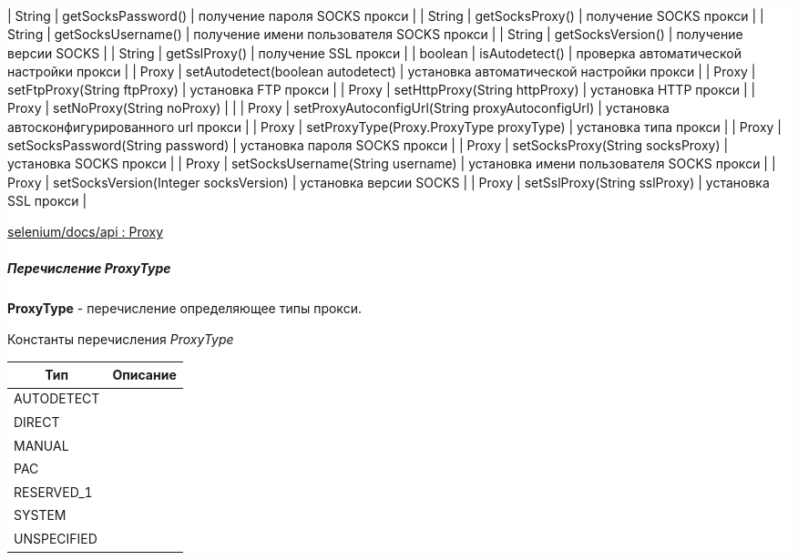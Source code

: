 | String          | getSocksPassword()                                 | получение пароля SOCKS прокси                |
| String          | getSocksProxy()                                    | получение SOCKS прокси                       |
| String          | getSocksUsername()                                 | получение имени пользователя SOCKS прокси    |
| String          | getSocksVersion()                                  | получение версии SOCKS                       |
| String          | getSslProxy()                                      | получение SSL прокси                         |
| boolean         | isAutodetect()                                     | проверка автоматической настройки прокси     |
| Proxy           | setAutodetect​(boolean autodetect)                  | установка автоматической настройки прокси    |
| Proxy           | setFtpProxy​(String ftpProxy)                       | установка FTP прокси                         |
| Proxy           | setHttpProxy​(String httpProxy)                     | установка HTTP прокси                        |
| Proxy           | setNoProxy​(String noProxy)                         |                                              |
| Proxy           | setProxyAutoconfigUrl​(String proxyAutoconfigUrl)   | установка автосконфигурированного url прокси |
| Proxy           | setProxyType​(Proxy.ProxyType proxyType)            | установка типа прокси                        |
| Proxy           | setSocksPassword​(String password)                  | установка пароля SOCKS прокси                |
| Proxy           | setSocksProxy​(String socksProxy)                   | установка SOCKS прокси                       |
| Proxy           | setSocksUsername​(String username)                  | установка имени пользователя SOCKS прокси    |
| Proxy           | setSocksVersion​(Integer socksVersion)              | установка версии SOCKS                       |
| Proxy           | setSslProxy​(String sslProxy)                       | установка SSL прокси                         |

[selenium/docs/api : Proxy](https://www.selenium.dev/selenium/docs/api/java/org/openqa/selenium/Proxy.html)

##### Перечисление ProxyType

**ProxyType** - перечисление определяющее типы прокси.

Константы перечисления *ProxyType*

| Тип         | Описание         | 
|-------------|------------------|
| AUTODETECT  |                  |
| DIRECT      |                  |
| MANUAL      |                  |
| PAC         |                  |
| RESERVED_1  |                  |
| SYSTEM      |                  |
| UNSPECIFIED |                  |
